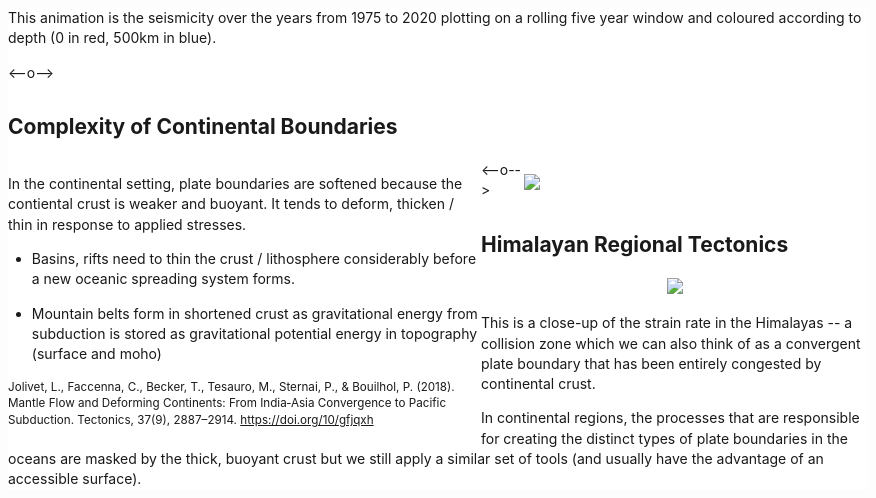 <center>
<video autoplay controls width="75%">
    <source src="movies/GlobalEQRolling5years.m4v"
            type="video/mp4">

    Sorry, your browser doesn't support embedded videos.
</video>
</center>

This animation is the seismicity over the years from 1975 to 2020 plotting on a rolling five year window and coloured according to depth (0 in red, 500km in blue).

<--o-->

## Complexity of Continental Boundaries

<div style="width:40%;float:right;">

![](images/GlobalTectonics/JolivetEtAl_IndiaAsia.png)  

</div>

<div style="width:55%;float:left;">

In the continental setting, plate boundaries are softened because the contiental crust is weaker 
and buoyant. It tends to deform, thicken / thin in response to applied stresses.

  - Basins, rifts need to thin the crust / lithosphere considerably before
    a new oceanic spreading system forms.

  - Mountain belts form in shortened crust as gravitational energy from subduction is
    stored as gravitational potential energy in topography (surface and moho)

<small>

Jolivet, L., Faccenna, C., Becker, T., Tesauro, M., Sternai, P., & Bouilhol, P. (2018). Mantle Flow and Deforming Continents: From India‐Asia Convergence to Pacific Subduction. Tectonics, 37(9), 2887–2914. https://doi.org/10/gfjqxh


</small>
</div>

<--o-->

## Himalayan Regional Tectonics 

<center>

![](images/GlobalTectonics/HimalayaS.png) 

</center>

This is a close-up of the strain rate in the Himalayas -- a collision zone which we can also think of as a convergent plate boundary that has been entirely congested by continental crust.

In continental regions, the processes that are responsible for creating the distinct types of plate boundaries in the oceans are masked by the thick, buoyant crust but we still apply a similar set of tools
(and usually have the advantage of an accessible surface).
